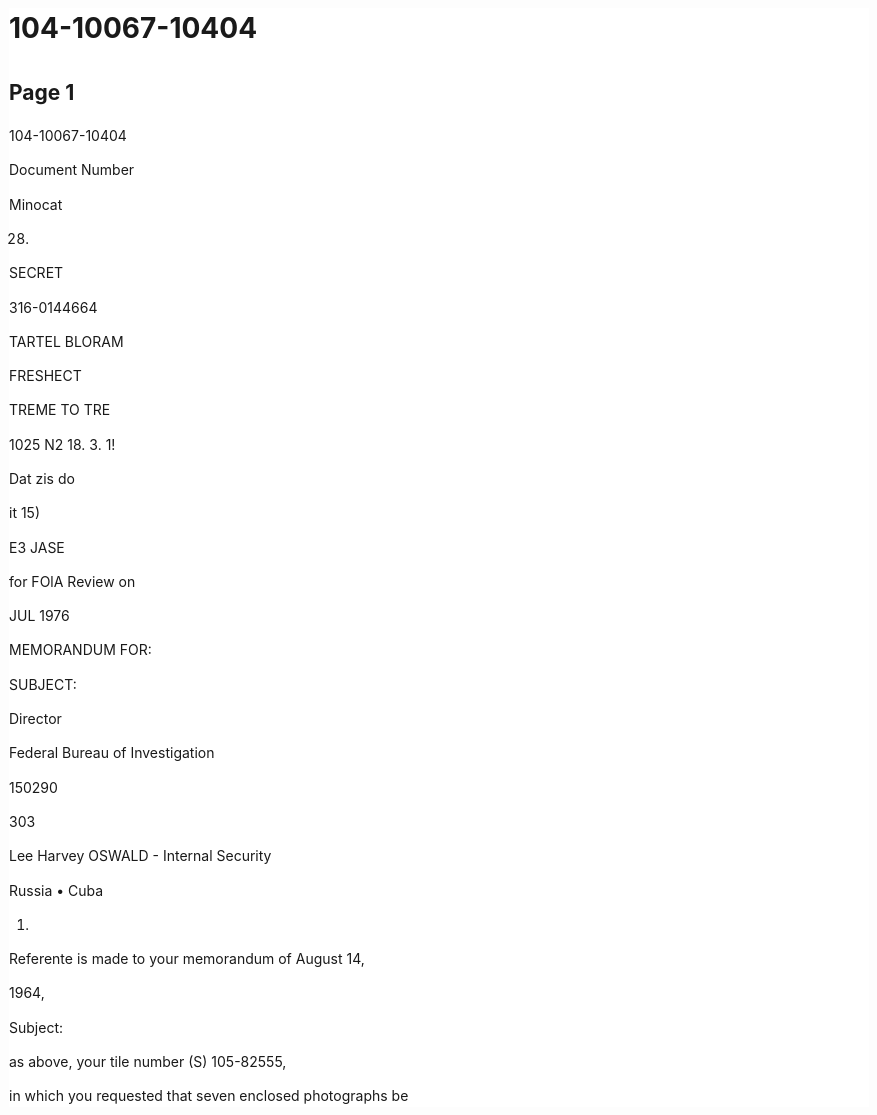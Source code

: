 # 104-10067-10404

## Page 1

104-10067-10404

Document Number

Minocat

28.

SECRET

316-0144664

TARTEL BLORAM

FRESHECT

TREME TO TRE

1025 N2 18. 3. 1!

Dat zis do

it 15)

E3 JASE

for FOlA Review on

JUL 1976

MEMORANDUM FOR:

SUBJECT:

Director

Federal Bureau of Investigation

150290

303

Lee Harvey OSWALD - Internal Security

Russia • Cuba

1.

Referente is made to your memorandum of August 14,

1964,

Subject:

as above, your tile number (S) 105-82555,

in which you requested that seven enclosed photographs be
